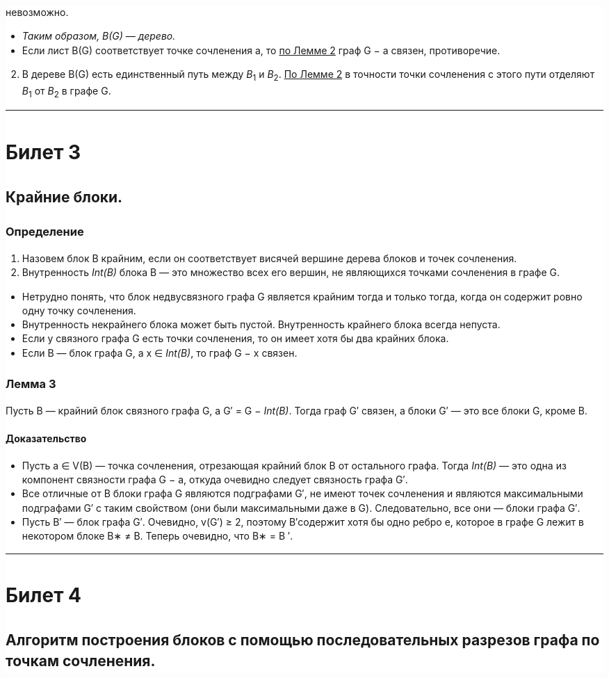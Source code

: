   невозможно.
+ *Таким образом, B(G) — дерево.*
+ Если лист B(G) соответствует точке сочленения a, то
  [по Лемме 2](#лемма-2) граф G − a связен, противоречие.

2. В дереве B(G) есть единственный путь между $B_1$ и $B_2$.
   [По Лемме 2](#лемма-2) в точности точки сочленения с этого пути отделяют $B_1$ от $B_2$ в графе G.

---

# Билет 3

## Крайние блоки.

### **Определение**

1. Назовем блок B крайним, если он соответствует висячей вершине дерева блоков и точек сочленения.
2. Внутренность _Int(B)_ блока B — это множество всех его вершин, не являющихся точками сочленения в графе G.

+ Нетрудно понять, что блок недвусвязного графа G является крайним тогда и только тогда, когда он содержит ровно одну
  точку сочленения.
+ Внутренность некрайнего блока может быть пустой. Внутренность крайнего блока всегда непуста.
+ Если у связного графа G есть точки сочленения, то он имеет хотя бы два крайних блока.
+ Если B — блок графа G, а x ∈ _Int(B)_, то граф G − x связен.

### **Лемма 3**

Пусть B — крайний блок связного графа G, а G′ = G − _Int(B)_. Тогда граф G′ связен, а блоки G′ — это все блоки G, кроме
B.

#### **Доказательство**

+ Пусть a ∈ V(B) — точка сочленения, отрезающая крайний блок B от остального графа. Тогда _Int(B)_ — это одна из
  компонент связности графа G − a, откуда очевидно следует связность графа G′.
+ Все отличные от B блоки графа G являются подграфами G′, не имеют точек сочленения и являются максимальными подграфами
  G′ с таким свойством (они были максимальными даже в G). Следовательно, все они — блоки графа G′.
+ Пусть B′ — блок графа G′. Очевидно, v(G′) ≥ 2, поэтому B′содержит хотя бы одно ребро e, которое в графе G лежит в
  некотором блоке B∗ &ne; B. Теперь очевидно, что B∗ = B ′.

---

# Билет 4

## Алгоритм построения блоков с помощью последовательных разрезов графа по точкам сочленения.

